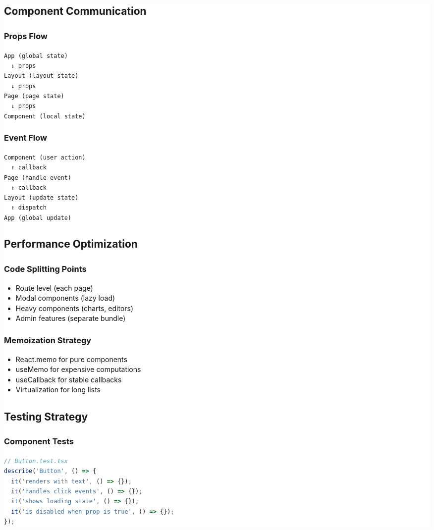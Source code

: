 ## Component Communication

### Props Flow
```
App (global state)
  ↓ props
Layout (layout state)
  ↓ props
Page (page state)
  ↓ props
Component (local state)
```

### Event Flow
```
Component (user action)
  ↑ callback
Page (handle event)
  ↑ callback
Layout (update state)
  ↑ dispatch
App (global update)
```

## Performance Optimization

### Code Splitting Points
- Route level (each page)
- Modal components (lazy load)
- Heavy components (charts, editors)
- Admin features (separate bundle)

### Memoization Strategy
- React.memo for pure components
- useMemo for expensive computations
- useCallback for stable callbacks
- Virtualization for long lists

## Testing Strategy

### Component Tests
```typescript
// Button.test.tsx
describe('Button', () => {
  it('renders with text', () => {});
  it('handles click events', () => {});
  it('shows loading state', () => {});
  it('is disabled when prop is true', () => {});
});
```

